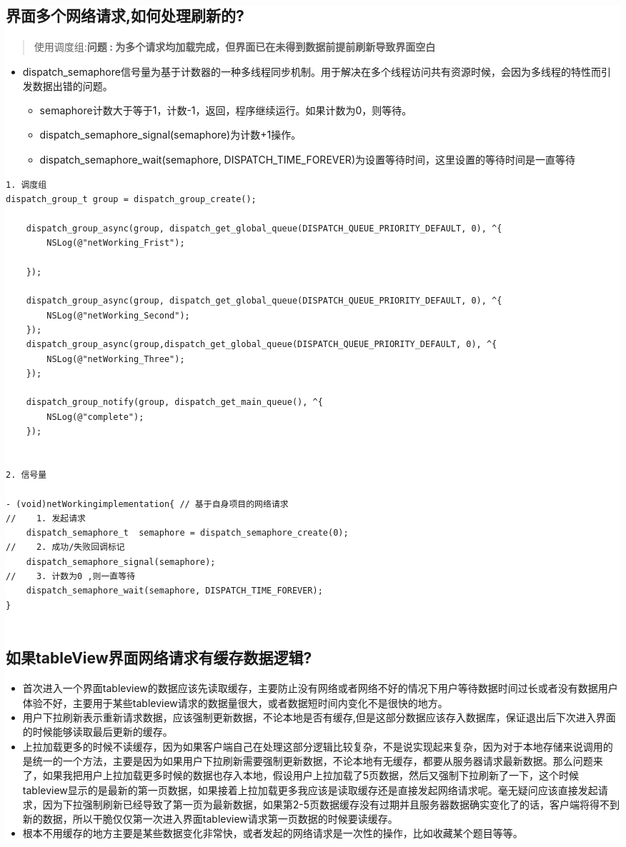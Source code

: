 
## 界面多个网络请求,如何处理刷新的?

> 使用调度组:**问题 : 为多个请求均加载完成，但界面已在未得到数据前提前刷新导致界面空白**

- dispatch_semaphore信号量为基于计数器的一种多线程同步机制。用于解决在多个线程访问共有资源时候，会因为多线程的特性而引发数据出错的问题。

	- semaphore计数大于等于1，计数-1，返回，程序继续运行。如果计数为0，则等待。

	- dispatch_semaphore_signal(semaphore)为计数+1操作。
	
	-  dispatch_semaphore_wait(semaphore, DISPATCH_TIME_FOREVER)为设置等待时间，这里设置的等待时间是一直等待


```
1. 调度组
dispatch_group_t group = dispatch_group_create();
    
    dispatch_group_async(group, dispatch_get_global_queue(DISPATCH_QUEUE_PRIORITY_DEFAULT, 0), ^{
        NSLog(@"netWorking_Frist");
        
    });
    
    dispatch_group_async(group, dispatch_get_global_queue(DISPATCH_QUEUE_PRIORITY_DEFAULT, 0), ^{
        NSLog(@"netWorking_Second");
    });
    dispatch_group_async(group,dispatch_get_global_queue(DISPATCH_QUEUE_PRIORITY_DEFAULT, 0), ^{
        NSLog(@"netWorking_Three");
    });
    
    dispatch_group_notify(group, dispatch_get_main_queue(), ^{
        NSLog(@"complete");
    });
    
        
2. 信号量

- (void)netWorkingimplementation{ // 基于自身项目的网络请求
//    1. 发起请求
    dispatch_semaphore_t  semaphore = dispatch_semaphore_create(0);
//    2. 成功/失败回调标记
    dispatch_semaphore_signal(semaphore);
//    3. 计数为0 ,则一直等待
    dispatch_semaphore_wait(semaphore, DISPATCH_TIME_FOREVER);
}
    
```


## 如果tableView界面网络请求有缓存数据逻辑?

- 首次进入一个界面tableview的数据应该先读取缓存，主要防止没有网络或者网络不好的情况下用户等待数据时间过长或者没有数据用户体验不好，主要用于某些tableview请求的数据量很大，或者数据短时间内变化不是很快的地方。
- 用户下拉刷新表示重新请求数据，应该强制更新数据，不论本地是否有缓存,但是这部分数据应该存入数据库，保证退出后下次进入界面的时候能够读取最后更新的缓存。
- 上拉加载更多的时候不读缓存，因为如果客户端自己在处理这部分逻辑比较复杂，不是说实现起来复杂，因为对于本地存储来说调用的是统一的一个方法，主要是因为如果用户下拉刷新需要强制更新数据，不论本地有无缓存，都要从服务器请求最新数据。那么问题来了，如果我把用户上拉加载更多时候的数据也存入本地，假设用户上拉加载了5页数据，然后又强制下拉刷新了一下，这个时候tableview显示的是最新的第一页数据，如果接着上拉加载更多我应该是读取缓存还是直接发起网络请求呢。毫无疑问应该直接发起请求，因为下拉强制刷新已经导致了第一页为最新数据，如果第2-5页数据缓存没有过期并且服务器数据确实变化了的话，客户端将得不到新的数据，所以干脆仅仅第一次进入界面tableview请求第一页数据的时候要读缓存。
- 根本不用缓存的地方主要是某些数据变化非常快，或者发起的网络请求是一次性的操作，比如收藏某个题目等等。
